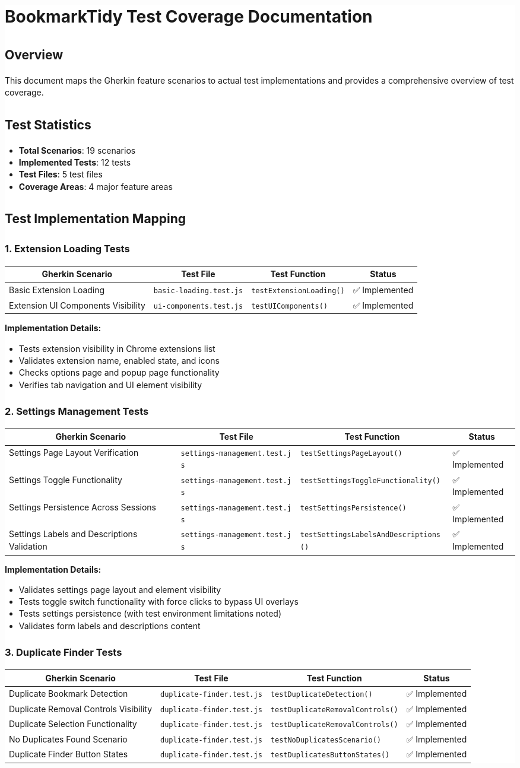 # BookmarkTidy Test Coverage Documentation

## Overview
This document maps the Gherkin feature scenarios to actual test implementations and provides a comprehensive overview of test coverage.

## Test Statistics
- **Total Scenarios**: 19 scenarios
- **Implemented Tests**: 12 tests  
- **Test Files**: 5 test files
- **Coverage Areas**: 4 major feature areas

## Test Implementation Mapping

### 1. Extension Loading Tests
| Gherkin Scenario | Test File | Test Function | Status |
|------------------|-----------|---------------|---------|
| Basic Extension Loading | `basic-loading.test.js` | `testExtensionLoading()` | ✅ Implemented |
| Extension UI Components Visibility | `ui-components.test.js` | `testUIComponents()` | ✅ Implemented |

**Implementation Details:**
- Tests extension visibility in Chrome extensions list
- Validates extension name, enabled state, and icons
- Checks options page and popup page functionality
- Verifies tab navigation and UI element visibility

### 2. Settings Management Tests  
| Gherkin Scenario | Test File | Test Function | Status |
|------------------|-----------|---------------|---------|
| Settings Page Layout Verification | `settings-management.test.js` | `testSettingsPageLayout()` | ✅ Implemented |
| Settings Toggle Functionality | `settings-management.test.js` | `testSettingsToggleFunctionality()` | ✅ Implemented |
| Settings Persistence Across Sessions | `settings-management.test.js` | `testSettingsPersistence()` | ✅ Implemented |
| Settings Labels and Descriptions Validation | `settings-management.test.js` | `testSettingsLabelsAndDescriptions()` | ✅ Implemented |

**Implementation Details:**
- Validates settings page layout and element visibility
- Tests toggle switch functionality with force clicks to bypass UI overlays
- Tests settings persistence (with test environment limitations noted)
- Validates form labels and descriptions content

### 3. Duplicate Finder Tests
| Gherkin Scenario | Test File | Test Function | Status |
|------------------|-----------|---------------|---------|
| Duplicate Bookmark Detection | `duplicate-finder.test.js` | `testDuplicateDetection()` | ✅ Implemented |
| Duplicate Removal Controls Visibility | `duplicate-finder.test.js` | `testDuplicateRemovalControls()` | ✅ Implemented |
| Duplicate Selection Functionality | `duplicate-finder.test.js` | `testDuplicateRemovalControls()` | ✅ Implemented |
| No Duplicates Found Scenario | `duplicate-finder.test.js` | `testNoDuplicatesScenario()` | ✅ Implemented |
| Duplicate Finder Button States | `duplicate-finder.test.js` | `testDuplicatesButtonStates()` | ✅ Implemented |
